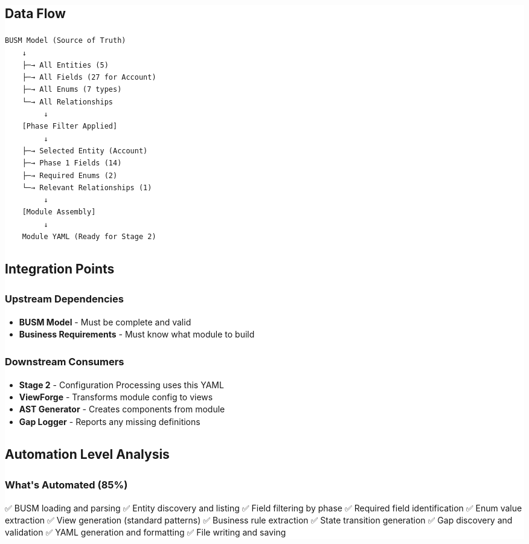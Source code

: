 ## Data Flow

```
BUSM Model (Source of Truth)
    ↓
    ├─→ All Entities (5)
    ├─→ All Fields (27 for Account)
    ├─→ All Enums (7 types)
    └─→ All Relationships
         ↓
    [Phase Filter Applied]
         ↓
    ├─→ Selected Entity (Account)
    ├─→ Phase 1 Fields (14)
    ├─→ Required Enums (2)
    └─→ Relevant Relationships (1)
         ↓
    [Module Assembly]
         ↓
    Module YAML (Ready for Stage 2)
```

## Integration Points

### Upstream Dependencies
- **BUSM Model** - Must be complete and valid
- **Business Requirements** - Must know what module to build

### Downstream Consumers
- **Stage 2** - Configuration Processing uses this YAML
- **ViewForge** - Transforms module config to views
- **AST Generator** - Creates components from module
- **Gap Logger** - Reports any missing definitions

## Automation Level Analysis

### What's Automated (85%)
✅ BUSM loading and parsing
✅ Entity discovery and listing
✅ Field filtering by phase
✅ Required field identification
✅ Enum value extraction
✅ View generation (standard patterns)
✅ Business rule extraction
✅ State transition generation
✅ Gap discovery and validation
✅ YAML generation and formatting
✅ File writing and saving

